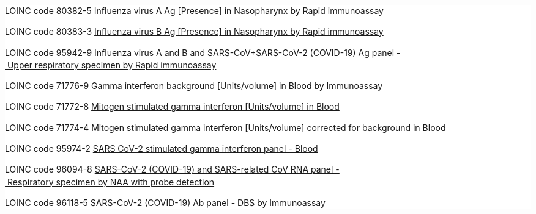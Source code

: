 LOINC code 80382-5 [Influenza virus A Ag [Presence] in Nasopharynx by Rapid immunoassay](SructureDefinition-InfluenzavirusAAgPrThePtNphOrdIArapid.html)

LOINC code 80383-3 [Influenza virus B Ag [Presence] in Nasopharynx by Rapid immunoassay](SructureDefinition-InfluenzavirusBAgPrThrPtNphOrdIArapid.html)

LOINC code 95942-9 [Influenza virus A and B and SARS-CoV+SARS-CoV-2 (COVID-19) Ag panel - Upper respiratory specimen by Rapid immunoassay](SructureDefinition-FluAandBandSARSCoVSARSCoV2AgpanelPtRespiratoryupperIArapid.html)

LOINC code 71776-9 [Gamma interferon background [Units/volume] in Blood by Immunoassay](SructureDefinition-GammaInterferonBackgroundACncPtBldQnIA.html)

LOINC code 71772-8 [Mitogen stimulated gamma interferon [Units/volume] in Blood](SructureDefinition-MitogenStimulatedGammaInterferonACncPtBldQn.html)

LOINC code 71774-4 [Mitogen stimulated gamma interferon [Units/volume] corrected for background in Blood](SructureDefinition-MitogenStimGammaIntfrnCrctdForBckgrndACncPtBldQn.html)

LOINC code 95974-2 [SARS CoV-2 stimulated gamma interferon panel - Blood](SructureDefinition-SARScoronavirus2stimulatedgammainterferonpanelPtBld.html)

LOINC code 96094-8 [SARS-CoV-2 (COVID-19) and SARS-related CoV RNA panel - Respiratory specimen by NAA with probe detection](SructureDefinition-SARSCoV2andSARSrltdcoronavirusRNApanelPtRespiratoryProbeamptar.html)

LOINC code 96118-5 [SARS-CoV-2 (COVID-19) Ab panel - DBS by Immunoassay](SructureDefinition-SARScoronavirus2AbpanelPtBlddotIA.html)